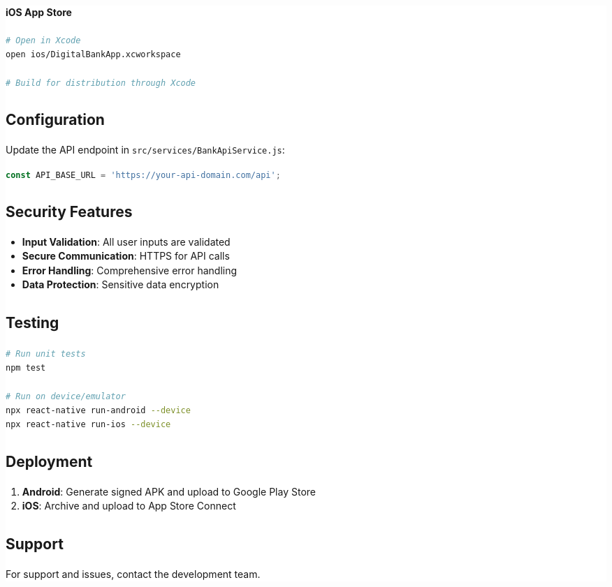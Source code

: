 #### iOS App Store
```bash
# Open in Xcode
open ios/DigitalBankApp.xcworkspace

# Build for distribution through Xcode
```

## Configuration

Update the API endpoint in `src/services/BankApiService.js`:
```javascript
const API_BASE_URL = 'https://your-api-domain.com/api';
```

## Security Features

- **Input Validation**: All user inputs are validated
- **Secure Communication**: HTTPS for API calls
- **Error Handling**: Comprehensive error handling
- **Data Protection**: Sensitive data encryption

## Testing

```bash
# Run unit tests
npm test

# Run on device/emulator
npx react-native run-android --device
npx react-native run-ios --device
```

## Deployment

1. **Android**: Generate signed APK and upload to Google Play Store
2. **iOS**: Archive and upload to App Store Connect

## Support

For support and issues, contact the development team.
